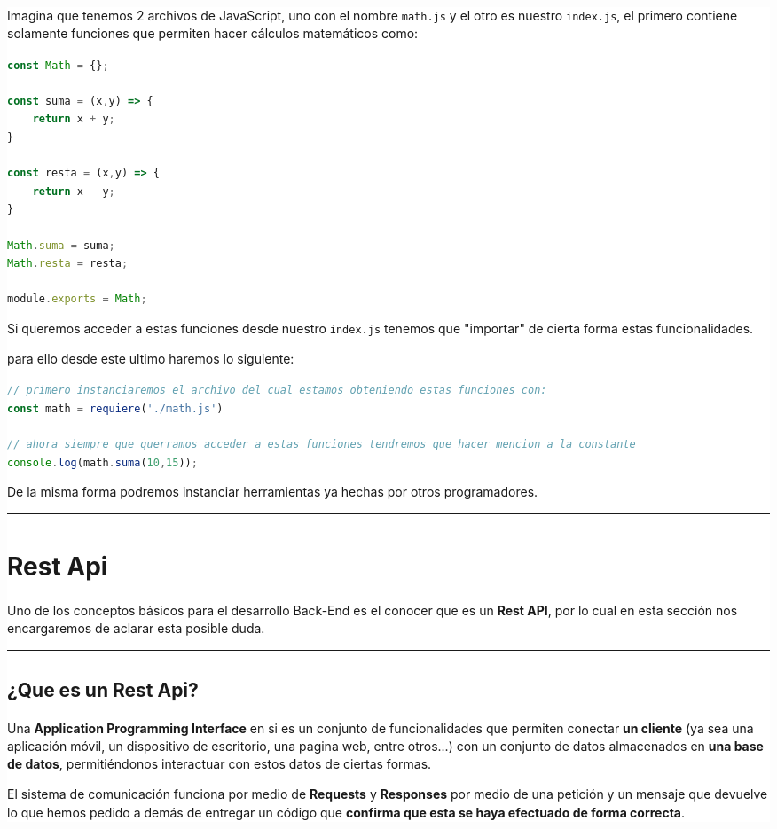 Imagina que tenemos 2 archivos de JavaScript, uno con el nombre `math.js` y el otro es nuestro `index.js`, el primero contiene solamente funciones que permiten hacer cálculos matemáticos como:

~~~javascript
const Math = {};

const suma = (x,y) => {
    return x + y;
}

const resta = (x,y) => {
    return x - y;
}

Math.suma = suma;
Math.resta = resta;

module.exports = Math;
~~~

Si queremos acceder a estas funciones desde nuestro `index.js` tenemos que "importar" de cierta forma estas funcionalidades.

para ello desde este ultimo haremos lo siguiente:

~~~javascript
// primero instanciaremos el archivo del cual estamos obteniendo estas funciones con:
const math = requiere('./math.js')

// ahora siempre que querramos acceder a estas funciones tendremos que hacer mencion a la constante
console.log(math.suma(10,15));
~~~

De la misma forma podremos instanciar herramientas ya hechas por otros programadores.

---

# Rest Api

Uno de los conceptos básicos para el desarrollo Back-End es el conocer que es un **Rest API**, por lo cual en esta sección nos encargaremos de aclarar esta posible duda.

---

## ¿Que es un Rest Api?

Una **Application Programming Interface** en si es un conjunto de funcionalidades que permiten conectar **un cliente** (ya sea una aplicación móvil, un dispositivo de escritorio, una pagina web, entre otros...) con un conjunto de datos almacenados en **una base de datos**, permitiéndonos interactuar con estos datos de ciertas formas.

El sistema de comunicación funciona por medio de **Requests** y **Responses** por medio de una petición y un mensaje que devuelve lo que hemos pedido a demás de entregar un código que **confirma que esta se haya efectuado de forma correcta**.
